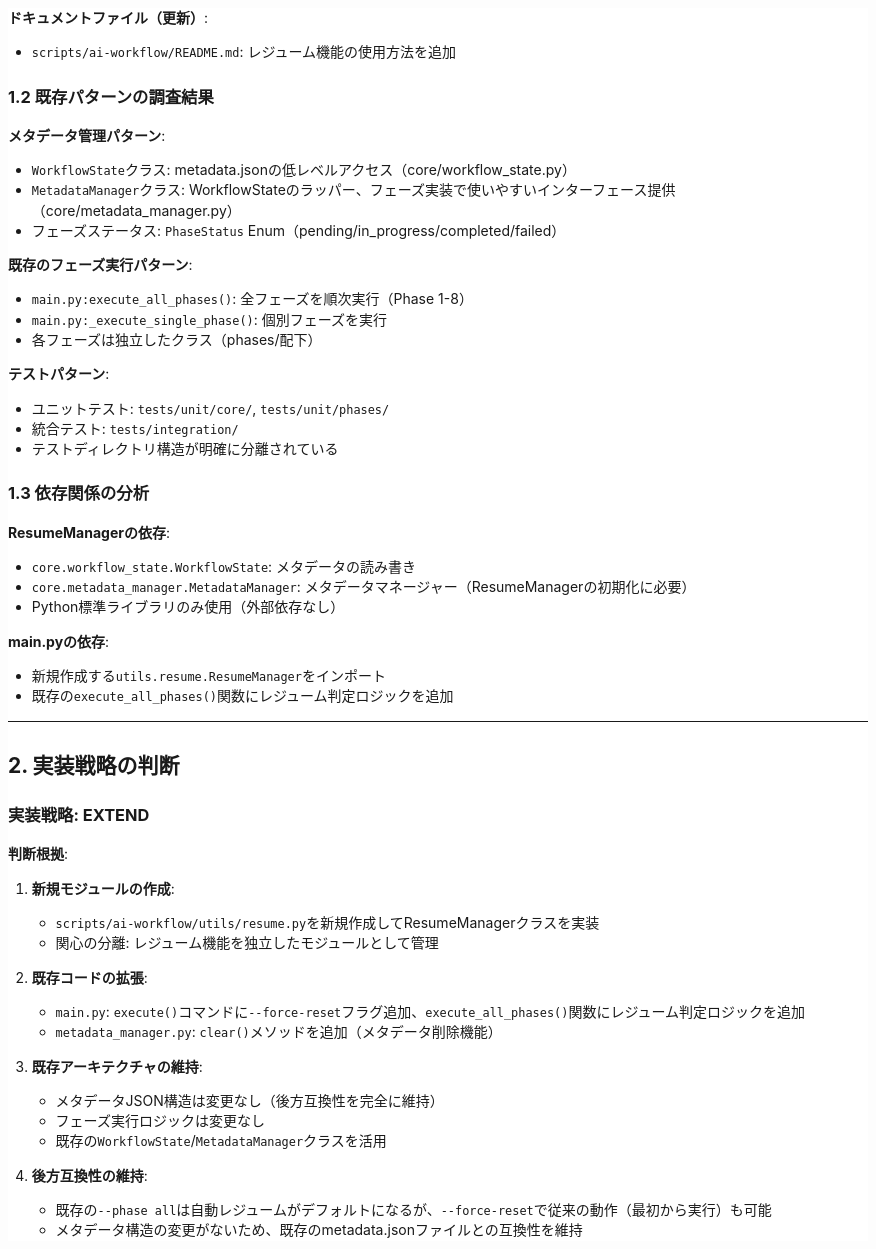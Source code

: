 **ドキュメントファイル（更新）**:
- `scripts/ai-workflow/README.md`: レジューム機能の使用方法を追加

### 1.2 既存パターンの調査結果

**メタデータ管理パターン**:
- `WorkflowState`クラス: metadata.jsonの低レベルアクセス（core/workflow_state.py）
- `MetadataManager`クラス: WorkflowStateのラッパー、フェーズ実装で使いやすいインターフェース提供（core/metadata_manager.py）
- フェーズステータス: `PhaseStatus` Enum（pending/in_progress/completed/failed）

**既存のフェーズ実行パターン**:
- `main.py:execute_all_phases()`: 全フェーズを順次実行（Phase 1-8）
- `main.py:_execute_single_phase()`: 個別フェーズを実行
- 各フェーズは独立したクラス（phases/配下）

**テストパターン**:
- ユニットテスト: `tests/unit/core/`, `tests/unit/phases/`
- 統合テスト: `tests/integration/`
- テストディレクトリ構造が明確に分離されている

### 1.3 依存関係の分析

**ResumeManagerの依存**:
- `core.workflow_state.WorkflowState`: メタデータの読み書き
- `core.metadata_manager.MetadataManager`: メタデータマネージャー（ResumeManagerの初期化に必要）
- Python標準ライブラリのみ使用（外部依存なし）

**main.pyの依存**:
- 新規作成する`utils.resume.ResumeManager`をインポート
- 既存の`execute_all_phases()`関数にレジューム判定ロジックを追加

---

## 2. 実装戦略の判断

### 実装戦略: **EXTEND**

**判断根拠**:

1. **新規モジュールの作成**:
   - `scripts/ai-workflow/utils/resume.py`を新規作成してResumeManagerクラスを実装
   - 関心の分離: レジューム機能を独立したモジュールとして管理

2. **既存コードの拡張**:
   - `main.py`: `execute()`コマンドに`--force-reset`フラグ追加、`execute_all_phases()`関数にレジューム判定ロジックを追加
   - `metadata_manager.py`: `clear()`メソッドを追加（メタデータ削除機能）

3. **既存アーキテクチャの維持**:
   - メタデータJSON構造は変更なし（後方互換性を完全に維持）
   - フェーズ実行ロジックは変更なし
   - 既存の`WorkflowState`/`MetadataManager`クラスを活用

4. **後方互換性の維持**:
   - 既存の`--phase all`は自動レジュームがデフォルトになるが、`--force-reset`で従来の動作（最初から実行）も可能
   - メタデータ構造の変更がないため、既存のmetadata.jsonファイルとの互換性を維持
